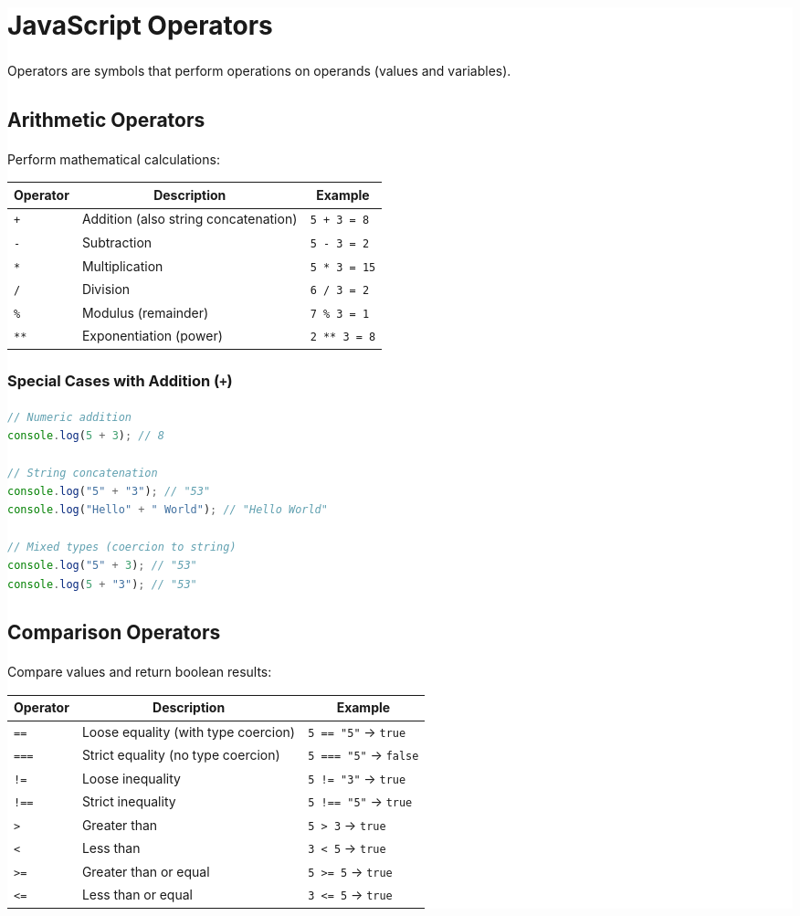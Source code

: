 # JavaScript Operators

Operators are symbols that perform operations on operands (values and variables).

## Arithmetic Operators

Perform mathematical calculations:

| Operator | Description                          | Example      |
| -------- | ------------------------------------ | ------------ |
| `+`      | Addition (also string concatenation) | `5 + 3 = 8`  |
| `-`      | Subtraction                          | `5 - 3 = 2`  |
| `*`      | Multiplication                       | `5 * 3 = 15` |
| `/`      | Division                             | `6 / 3 = 2`  |
| `%`      | Modulus (remainder)                  | `7 % 3 = 1`  |
| `**`     | Exponentiation (power)               | `2 ** 3 = 8` |

### Special Cases with Addition (`+`)

```javascript
// Numeric addition
console.log(5 + 3); // 8

// String concatenation
console.log("5" + "3"); // "53"
console.log("Hello" + " World"); // "Hello World"

// Mixed types (coercion to string)
console.log("5" + 3); // "53"
console.log(5 + "3"); // "53"
```

## Comparison Operators

Compare values and return boolean results:

| Operator | Description                         | Example               |
| -------- | ----------------------------------- | --------------------- |
| `==`     | Loose equality (with type coercion) | `5 == "5"` → `true`   |
| `===`    | Strict equality (no type coercion)  | `5 === "5"` → `false` |
| `!=`     | Loose inequality                    | `5 != "3"` → `true`   |
| `!==`    | Strict inequality                   | `5 !== "5"` → `true`  |
| `>`      | Greater than                        | `5 > 3` → `true`      |
| `<`      | Less than                           | `3 < 5` → `true`      |
| `>=`     | Greater than or equal               | `5 >= 5` → `true`     |
| `<=`     | Less than or equal                  | `3 <= 5` → `true`     |
